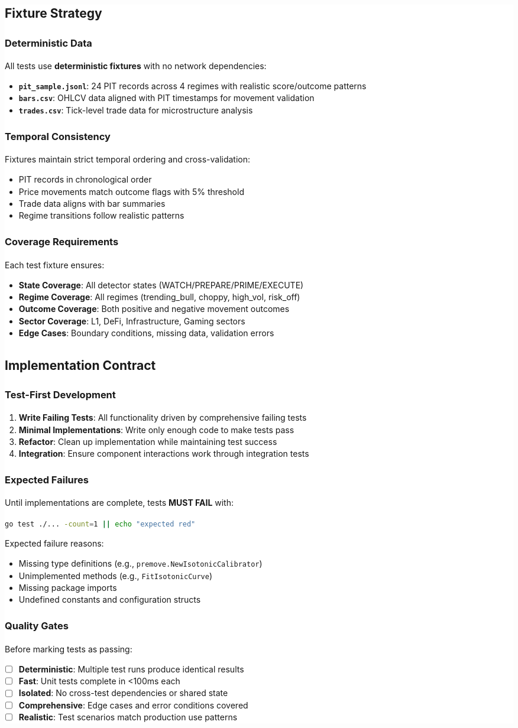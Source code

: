 ## Fixture Strategy

### Deterministic Data

All tests use **deterministic fixtures** with no network dependencies:

- **`pit_sample.jsonl`**: 24 PIT records across 4 regimes with realistic score/outcome patterns
- **`bars.csv`**: OHLCV data aligned with PIT timestamps for movement validation
- **`trades.csv`**: Tick-level trade data for microstructure analysis

### Temporal Consistency

Fixtures maintain strict temporal ordering and cross-validation:
- PIT records in chronological order
- Price movements match outcome flags with 5% threshold
- Trade data aligns with bar summaries
- Regime transitions follow realistic patterns

### Coverage Requirements

Each test fixture ensures:
- **State Coverage**: All detector states (WATCH/PREPARE/PRIME/EXECUTE)
- **Regime Coverage**: All regimes (trending_bull, choppy, high_vol, risk_off)
- **Outcome Coverage**: Both positive and negative movement outcomes
- **Sector Coverage**: L1, DeFi, Infrastructure, Gaming sectors
- **Edge Cases**: Boundary conditions, missing data, validation errors

## Implementation Contract

### Test-First Development

1. **Write Failing Tests**: All functionality driven by comprehensive failing tests
2. **Minimal Implementations**: Write only enough code to make tests pass
3. **Refactor**: Clean up implementation while maintaining test success
4. **Integration**: Ensure component interactions work through integration tests

### Expected Failures

Until implementations are complete, tests **MUST FAIL** with:
```bash
go test ./... -count=1 || echo "expected red"
```

Expected failure reasons:
- Missing type definitions (e.g., `premove.NewIsotonicCalibrator`)
- Unimplemented methods (e.g., `FitIsotonicCurve`)
- Missing package imports
- Undefined constants and configuration structs

### Quality Gates

Before marking tests as passing:
- [ ] **Deterministic**: Multiple test runs produce identical results
- [ ] **Fast**: Unit tests complete in <100ms each
- [ ] **Isolated**: No cross-test dependencies or shared state
- [ ] **Comprehensive**: Edge cases and error conditions covered
- [ ] **Realistic**: Test scenarios match production use patterns

